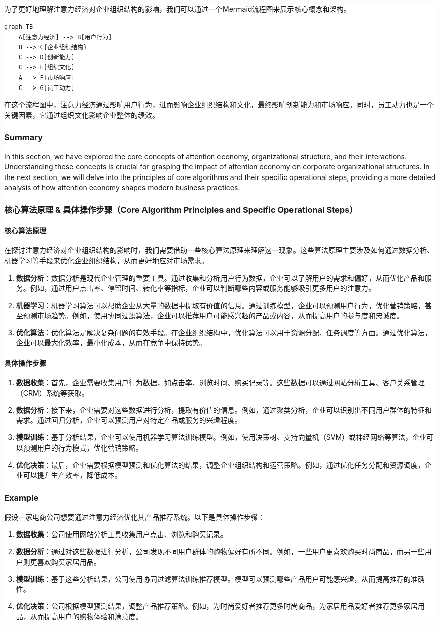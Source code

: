 为了更好地理解注意力经济对企业组织结构的影响，我们可以通过一个Mermaid流程图来展示核心概念和架构。

```mermaid
graph TB
    A[注意力经济] --> B[用户行为]
    B --> C{企业组织结构}
    C --> D[创新能力]
    C --> E[组织文化]
    A --> F[市场响应]
    C --> G[员工动力]
```

在这个流程图中，注意力经济通过影响用户行为，进而影响企业组织结构和文化，最终影响创新能力和市场响应。同时，员工动力也是一个关键因素，它通过组织文化影响企业整体的绩效。

### Summary

In this section, we have explored the core concepts of attention economy, organizational structure, and their interactions. Understanding these concepts is crucial for grasping the impact of attention economy on corporate organizational structures. In the next section, we will delve into the principles of core algorithms and their specific operational steps, providing a more detailed analysis of how attention economy shapes modern business practices.

### 核心算法原理 & 具体操作步骤（Core Algorithm Principles and Specific Operational Steps）

#### 核心算法原理

在探讨注意力经济对企业组织结构的影响时，我们需要借助一些核心算法原理来理解这一现象。这些算法原理主要涉及如何通过数据分析、机器学习等手段来优化企业组织结构，从而更好地应对市场需求。

1. **数据分析**：数据分析是现代企业管理的重要工具。通过收集和分析用户行为数据，企业可以了解用户的需求和偏好，从而优化产品和服务。例如，通过用户点击率、停留时间、转化率等指标，企业可以判断哪些内容或服务能够吸引更多用户的注意力。

2. **机器学习**：机器学习算法可以帮助企业从大量的数据中提取有价值的信息。通过训练模型，企业可以预测用户行为，优化营销策略，甚至预测市场趋势。例如，使用协同过滤算法，企业可以推荐用户可能感兴趣的产品或内容，从而提高用户的参与度和忠诚度。

3. **优化算法**：优化算法是解决复杂问题的有效手段。在企业组织结构中，优化算法可以用于资源分配、任务调度等方面。通过优化算法，企业可以最大化效率，最小化成本，从而在竞争中保持优势。

#### 具体操作步骤

1. **数据收集**：首先，企业需要收集用户行为数据，如点击率、浏览时间、购买记录等。这些数据可以通过网站分析工具、客户关系管理（CRM）系统等获取。

2. **数据分析**：接下来，企业需要对这些数据进行分析，提取有价值的信息。例如，通过聚类分析，企业可以识别出不同用户群体的特征和需求。通过回归分析，企业可以预测用户对特定产品或服务的兴趣程度。

3. **模型训练**：基于分析结果，企业可以使用机器学习算法训练模型。例如，使用决策树、支持向量机（SVM）或神经网络等算法，企业可以预测用户的行为模式，优化营销策略。

4. **优化决策**：最后，企业需要根据模型预测和优化算法的结果，调整企业组织结构和运营策略。例如，通过优化任务分配和资源调度，企业可以提升生产效率，降低成本。

### Example

假设一家电商公司想要通过注意力经济优化其产品推荐系统。以下是具体操作步骤：

1. **数据收集**：公司使用网站分析工具收集用户点击、浏览和购买记录。

2. **数据分析**：通过对这些数据进行分析，公司发现不同用户群体的购物偏好有所不同。例如，一些用户更喜欢购买时尚商品，而另一些用户则更喜欢购买家居用品。

3. **模型训练**：基于这些分析结果，公司使用协同过滤算法训练推荐模型。模型可以预测哪些产品用户可能感兴趣，从而提高推荐的准确性。

4. **优化决策**：公司根据模型预测结果，调整产品推荐策略。例如，为时尚爱好者推荐更多时尚商品，为家居用品爱好者推荐更多家居用品，从而提高用户的购物体验和满意度。
